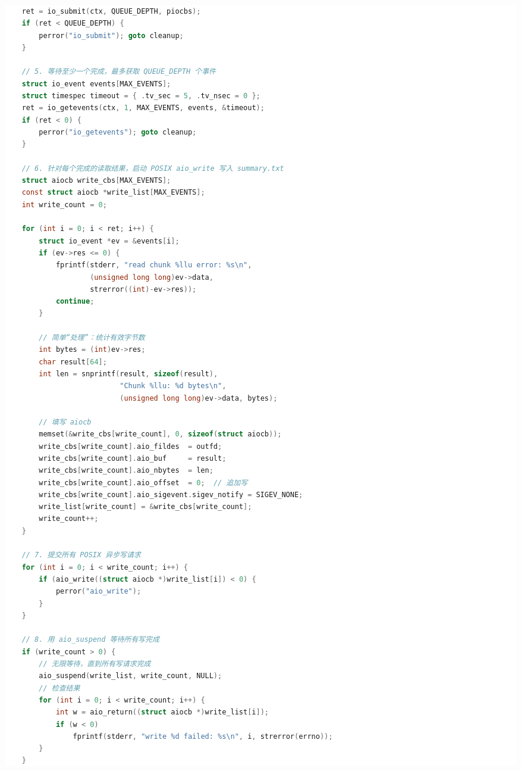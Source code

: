 ``` c
    ret = io_submit(ctx, QUEUE_DEPTH, piocbs);
    if (ret < QUEUE_DEPTH) {
        perror("io_submit"); goto cleanup;
    }

    // 5. 等待至少一个完成，最多获取 QUEUE_DEPTH 个事件
    struct io_event events[MAX_EVENTS];
    struct timespec timeout = { .tv_sec = 5, .tv_nsec = 0 };
    ret = io_getevents(ctx, 1, MAX_EVENTS, events, &timeout);
    if (ret < 0) {
        perror("io_getevents"); goto cleanup;
    }

    // 6. 针对每个完成的读取结果，启动 POSIX aio_write 写入 summary.txt
    struct aiocb write_cbs[MAX_EVENTS];
    const struct aiocb *write_list[MAX_EVENTS];
    int write_count = 0;

    for (int i = 0; i < ret; i++) {
        struct io_event *ev = &events[i];
        if (ev->res <= 0) {
            fprintf(stderr, "read chunk %llu error: %s\n",
                    (unsigned long long)ev->data,
                    strerror((int)-ev->res));
            continue;
        }

        // 简单“处理”：统计有效字节数
        int bytes = (int)ev->res;
        char result[64];
        int len = snprintf(result, sizeof(result),
                           "Chunk %llu: %d bytes\n",
                           (unsigned long long)ev->data, bytes);

        // 填写 aiocb
        memset(&write_cbs[write_count], 0, sizeof(struct aiocb));
        write_cbs[write_count].aio_fildes  = outfd;
        write_cbs[write_count].aio_buf     = result;
        write_cbs[write_count].aio_nbytes  = len;
        write_cbs[write_count].aio_offset  = 0;  // 追加写
        write_cbs[write_count].aio_sigevent.sigev_notify = SIGEV_NONE; 
        write_list[write_count] = &write_cbs[write_count];
        write_count++;
    }

    // 7. 提交所有 POSIX 异步写请求
    for (int i = 0; i < write_count; i++) {
        if (aio_write((struct aiocb *)write_list[i]) < 0) {
            perror("aio_write");
        }
    }

    // 8. 用 aio_suspend 等待所有写完成
    if (write_count > 0) {
        // 无限等待，直到所有写请求完成
        aio_suspend(write_list, write_count, NULL);
        // 检查结果
        for (int i = 0; i < write_count; i++) {
            int w = aio_return((struct aiocb *)write_list[i]);
            if (w < 0)
                fprintf(stderr, "write %d failed: %s\n", i, strerror(errno));
        }
    }
```